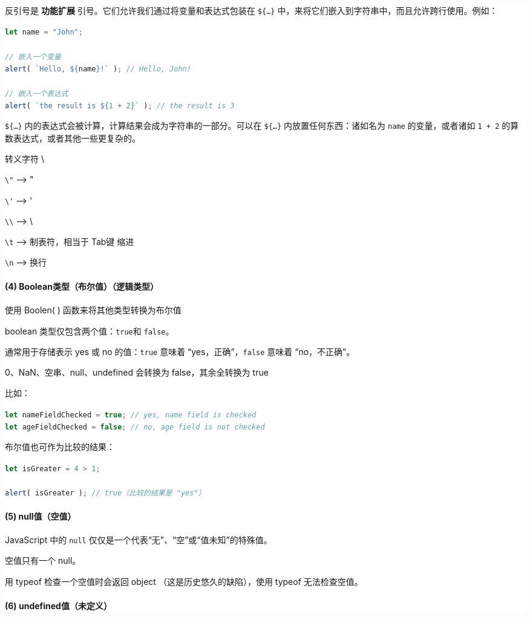 反引号是 **功能扩展** 引号。它们允许我们通过将变量和表达式包装在 `${…}` 中，来将它们嵌入到字符串中，而且允许跨行使用。例如：

```javascript
let name = "John";

// 嵌入一个变量
alert( `Hello, ${name}!` ); // Hello, John!

// 嵌入一个表达式
alert( `the result is ${1 + 2}` ); // the result is 3
```

`${…}` 内的表达式会被计算，计算结果会成为字符串的一部分。可以在 `${…}` 内放置任何东西：诸如名为 `name` 的变量，或者诸如 `1 + 2` 的算数表达式，或者其他一些更复杂的。

转义字符 \

`\"` --> "

`\'` --> '

`\\` --> \

`\t` --> 制表符，相当于 Tab键 缩进 

`\n` --> 换行

#### (4) Boolean类型（布尔值）（逻辑类型）

使用 Boolen( ) 函数来将其他类型转换为布尔值

boolean 类型仅包含两个值：`true`和 `false`。

通常用于存储表示 yes 或 no 的值：`true` 意味着 “yes，正确”，`false` 意味着 “no，不正确”。

0、NaN、空串、null、undefined 会转换为 false，其余全转换为 true

比如：

```javascript
let nameFieldChecked = true; // yes, name field is checked
let ageFieldChecked = false; // no, age field is not checked
```

布尔值也可作为比较的结果：

```javascript
let isGreater = 4 > 1;

alert( isGreater ); // true（比较的结果是 "yes"）
```

#### (5) null值（空值）

JavaScript 中的 `null` 仅仅是一个代表“无”、“空”或“值未知”的特殊值。

空值只有一个 null。

用 typeof 检查一个空值时会返回 object （这是历史悠久的缺陷），使用 typeof 无法检查空值。

#### (6) undefined值（未定义）
